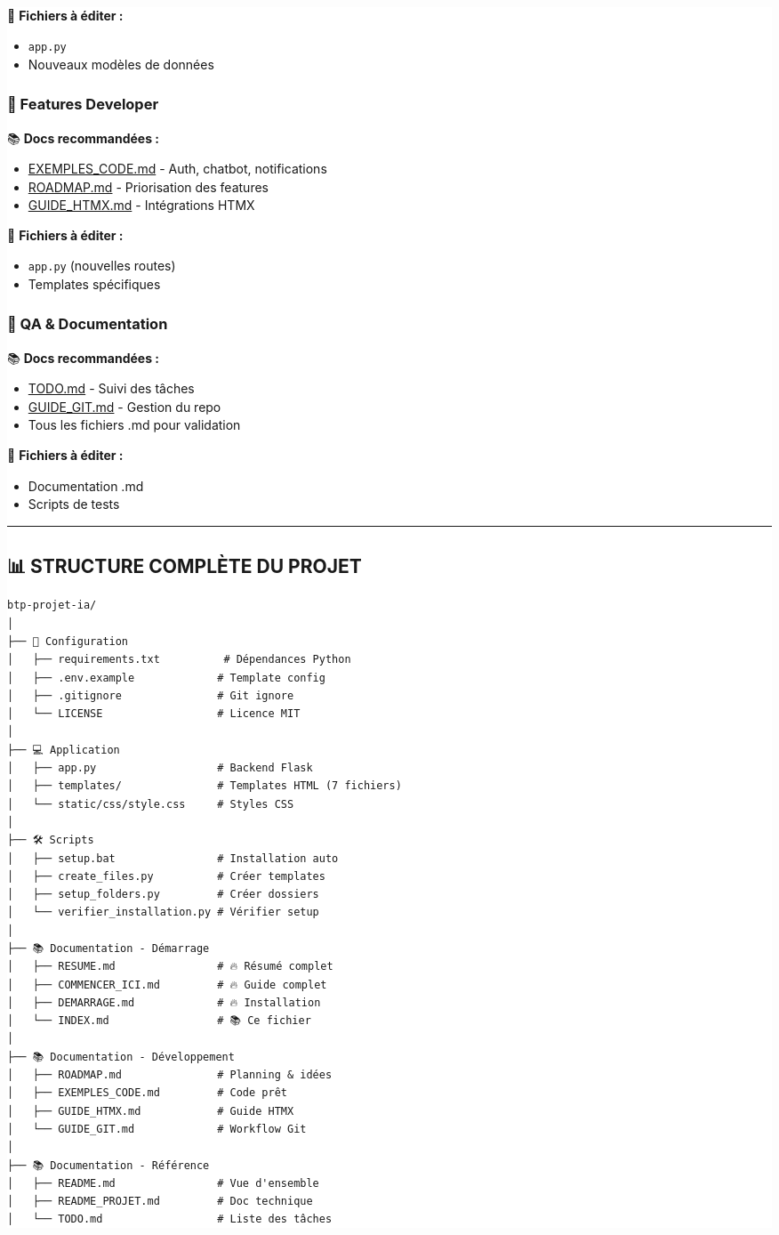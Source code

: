 📂 **Fichiers à éditer :**
- `app.py`
- Nouveaux modèles de données

### 🤖 Features Developer
📚 **Docs recommandées :**
- [EXEMPLES_CODE.md](EXEMPLES_CODE.md) - Auth, chatbot, notifications
- [ROADMAP.md](ROADMAP.md) - Priorisation des features
- [GUIDE_HTMX.md](GUIDE_HTMX.md) - Intégrations HTMX

📂 **Fichiers à éditer :**
- `app.py` (nouvelles routes)
- Templates spécifiques

### 🧪 QA & Documentation
📚 **Docs recommandées :**
- [TODO.md](TODO.md) - Suivi des tâches
- [GUIDE_GIT.md](GUIDE_GIT.md) - Gestion du repo
- Tous les fichiers .md pour validation

📂 **Fichiers à éditer :**
- Documentation .md
- Scripts de tests

---

## 📊 STRUCTURE COMPLÈTE DU PROJET

```
btp-projet-ia/
│
├── 📄 Configuration
│   ├── requirements.txt          # Dépendances Python
│   ├── .env.example             # Template config
│   ├── .gitignore               # Git ignore
│   └── LICENSE                  # Licence MIT
│
├── 💻 Application
│   ├── app.py                   # Backend Flask
│   ├── templates/               # Templates HTML (7 fichiers)
│   └── static/css/style.css     # Styles CSS
│
├── 🛠️ Scripts
│   ├── setup.bat                # Installation auto
│   ├── create_files.py          # Créer templates
│   ├── setup_folders.py         # Créer dossiers
│   └── verifier_installation.py # Vérifier setup
│
├── 📚 Documentation - Démarrage
│   ├── RESUME.md                # 🔥 Résumé complet
│   ├── COMMENCER_ICI.md         # 🔥 Guide complet
│   ├── DEMARRAGE.md             # 🔥 Installation
│   └── INDEX.md                 # 📚 Ce fichier
│
├── 📚 Documentation - Développement
│   ├── ROADMAP.md               # Planning & idées
│   ├── EXEMPLES_CODE.md         # Code prêt
│   ├── GUIDE_HTMX.md            # Guide HTMX
│   └── GUIDE_GIT.md             # Workflow Git
│
├── 📚 Documentation - Référence
│   ├── README.md                # Vue d'ensemble
│   ├── README_PROJET.md         # Doc technique
│   └── TODO.md                  # Liste des tâches
```